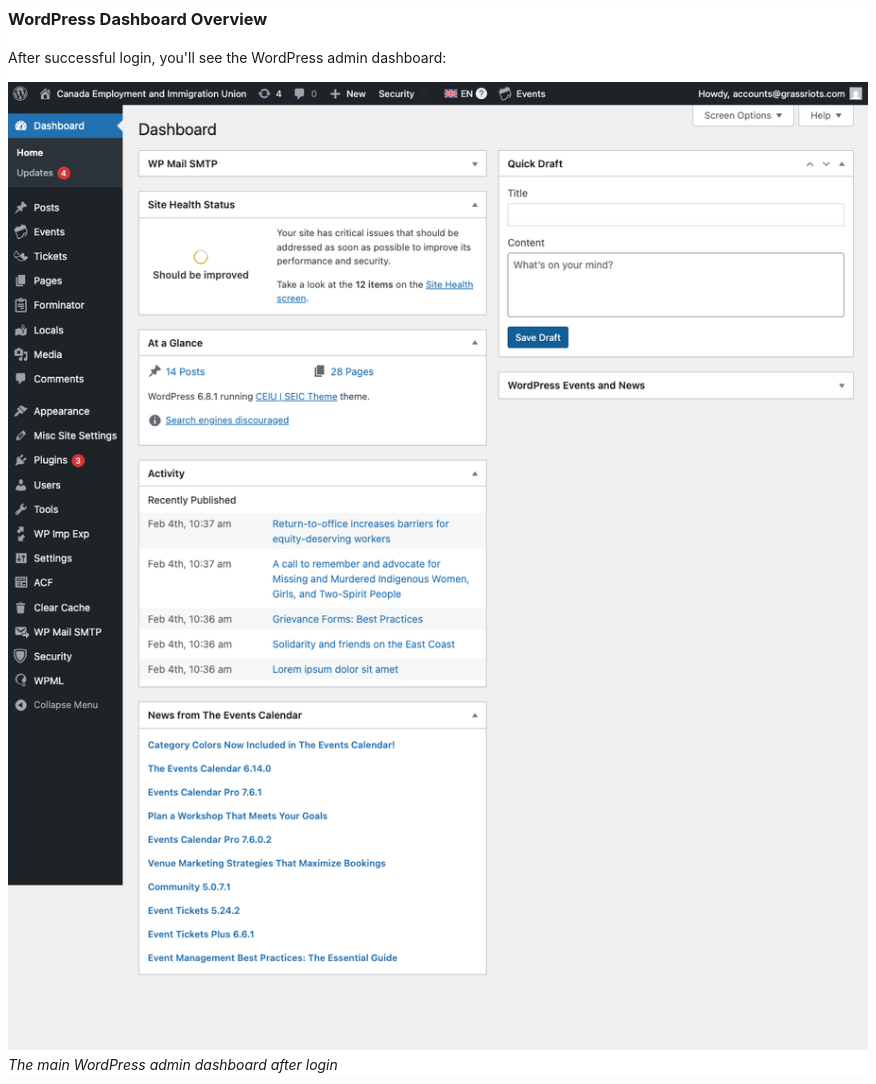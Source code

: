 ### **WordPress Dashboard Overview**

After successful login, you'll see the WordPress admin dashboard:

![WordPress Admin Dashboard](https://raw.githubusercontent.com/grassriots/ceiu-wordpress-guide/main/screenshots/section-01_02_dashboard-home.png)
*The main WordPress admin dashboard after login*
